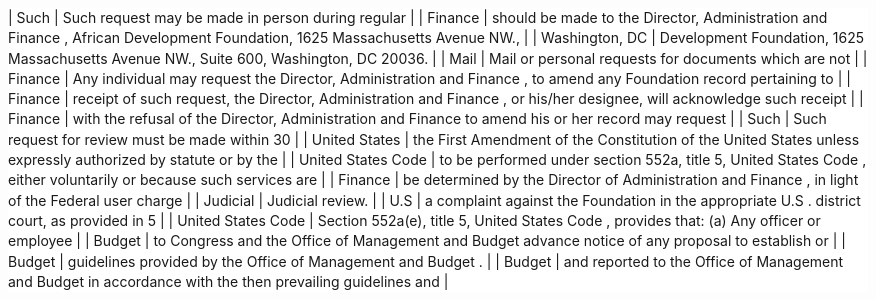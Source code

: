 | Such               | Such request may be made in person during regular                                                                           |
| Finance            | should be made to the Director, Administration and Finance , African Development Foundation, 1625 Massachusetts Avenue NW., |
| Washington, DC     | Development Foundation, 1625 Massachusetts Avenue NW., Suite 600, Washington, DC  20036.                                    |
| Mail               | Mail or personal requests for documents which are not                                                                       |
| Finance            | Any individual may request the Director, Administration and Finance , to amend any Foundation record pertaining to          |
| Finance            | receipt of such request, the Director, Administration and Finance , or his/her designee, will acknowledge such receipt      |
| Finance            | with the refusal of the Director, Administration and Finance to amend his or her record may request                         |
| Such               | Such request for review must be made within 30                                                                              |
| United States      | the First Amendment of the Constitution of the United States unless expressly authorized by statute or by the               |
| United States Code | to be performed under section 552a, title 5, United States Code , either voluntarily or because such services are           |
| Finance            | be determined by the Director of Administration and Finance , in light of the Federal user charge                           |
| Judicial           | Judicial  review.                                                                                                           |
| U.S                | a complaint against the Foundation in the appropriate U.S . district court, as provided in 5                                |
| United States Code | Section 552a(e), title 5,  United States Code , provides that: (a) Any officer or employee                                  |
| Budget             | to Congress and the Office of Management and Budget advance notice of any proposal to establish or                          |
| Budget             | guidelines provided by the Office of Management and Budget .                                                                |
| Budget             | and reported to the Office of Management and Budget in accordance with the then prevailing guidelines and                   |


